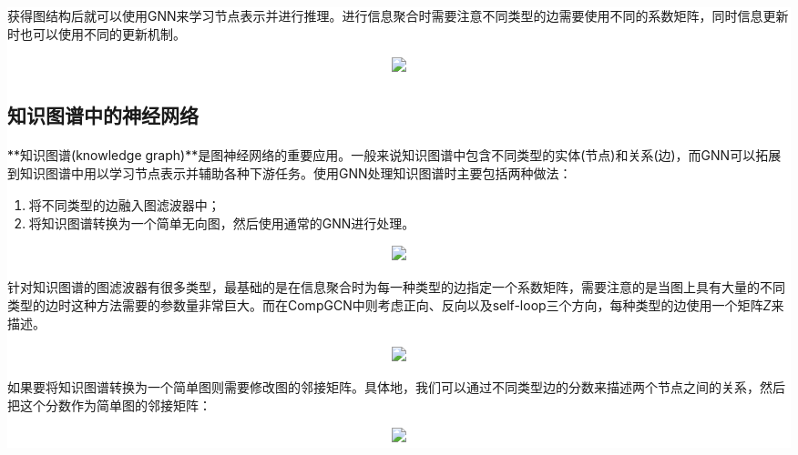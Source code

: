获得图结构后就可以使用GNN来学习节点表示并进行推理。进行信息聚合时需要注意不同类型的边需要使用不同的系数矩阵，同时信息更新时也可以使用不同的更新机制。

<div align=center>
<img src="https://i.imgur.com/116agec.png" width="70%">
</div>

## 知识图谱中的神经网络

**知识图谱(knowledge graph)**是图神经网络的重要应用。一般来说知识图谱中包含不同类型的实体(节点)和关系(边)，而GNN可以拓展到知识图谱中用以学习节点表示并辅助各种下游任务。使用GNN处理知识图谱时主要包括两种做法：

1. 将不同类型的边融入图滤波器中；
2. 将知识图谱转换为一个简单无向图，然后使用通常的GNN进行处理。

<div align=center>
<img src="https://i.imgur.com/90Zpam9.png" width="70%">
</div>

针对知识图谱的图滤波器有很多类型，最基础的是在信息聚合时为每一种类型的边指定一个系数矩阵，需要注意的是当图上具有大量的不同类型的边时这种方法需要的参数量非常巨大。而在CompGCN中则考虑正向、反向以及self-loop三个方向，每种类型的边使用一个矩阵$Z$来描述。

<div align=center>
<img src="https://i.imgur.com/PQNQ17N.png" width="70%">
</div>

如果要将知识图谱转换为一个简单图则需要修改图的邻接矩阵。具体地，我们可以通过不同类型边的分数来描述两个节点之间的关系，然后把这个分数作为简单图的邻接矩阵：

<div align=center>
<img src="https://i.imgur.com/Q4GLXZg.png" width="70%">
</div>
